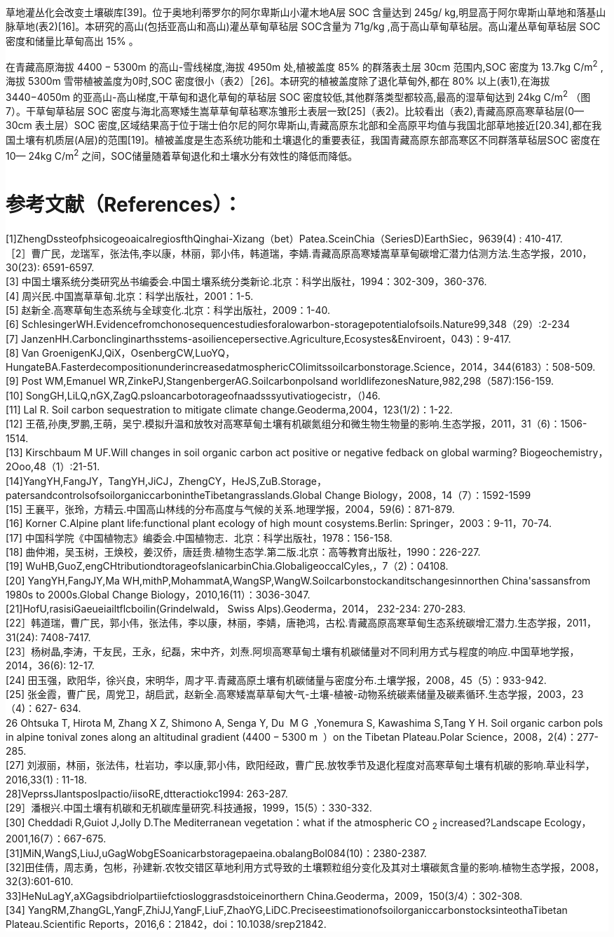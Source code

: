 草地灌丛化会改变土壤碳库[39]。位于奥地利蒂罗尔的阿尔卑斯山小灌木地A层 SOC 含量达到 $2 4 5 \mathrm { g / }$ kg,明显高于阿尔卑斯山草地和落基山脉草地(表2)[16]。本研究的高山(包括亚高山和高山)灌丛草甸草毡层 SOC含量为 $7 1 \mathrm { g / k g }$ ,高于高山草甸草毡层。高山灌丛草甸草毡层 SOC 密度和储量比草甸高出 $1 5 \%$ 。

在青藏高原海拔 $4 4 0 0 { - } 5 3 0 0 \mathrm { m }$ 的高山-雪线梯度,海拔 $4 9 5 0 \mathrm { m }$ 处,植被盖度 $8 5 \%$ 的群落表土层 $3 0 \mathrm { c m }$ 范围内,SOC 密度为 $1 3 . 7 \mathrm { k g \ C / m } ^ { 2 }$ ,海拔 $5 3 0 0 \mathrm { m }$ 雪带植被盖度为0时,SOC 密度很小（表2）［26]。本研究的植被盖度除了退化草甸外,都在 $8 0 \%$ 以上(表1),在海拔 $3 4 4 0 { \mathrm { - } } 4 0 5 0 { \mathrm { m } }$ 的亚高山-高山梯度,干草甸和退化草甸的草毡层 SOC 密度较低,其他群落类型都较高,最高的湿草甸达到 $2 4 \mathrm { k g \ C / m } ^ { 2 }$ （图7）。干草甸草毡层 SOC 密度与海北高寒矮生嵩草草甸草毡寒冻雏形土表层一致[25]（表2)。比较看出（表2),青藏高原高寒草毡层(0—$3 0 \mathrm { c m }$ 表土层）SOC 密度,区域结果高于位于瑞士伯尔尼的阿尔卑斯山,青藏高原东北部和全高原平均值与我国北部草地接近[20.34],都在我国土壤有机质层(A层)的范围[19]。植被盖度是生态系统功能和土壤退化的重要表征，我国青藏高原东部高寒区不同群落草毡层SOC 密度在10— $2 4 \mathrm { k g \ C / m } ^ { 2 }$ 之间，SOC储量随着草甸退化和土壤水分有效性的降低而降低。

# 参考文献（References）：

[1]ZhengDssteofphsicogeoaicalregiosfthQinghai-Xizang（bet）Patea.SceinChia（SeriesD)EarthSiec，9639(4) : 410-417.  
［2］曹广民，龙瑞军，张法伟,李以康，林丽，郭小伟，韩道瑞，李婧.青藏高原高寒矮嵩草草甸碳增汇潜力估测方法.生态学报，2010，30(23): 6591-6597.  
[3] 中国土壤系统分类研究丛书编委会.中国土壤系统分类新论.北京：科学出版社，1994：302-309，360-376.  
[4] 周兴民.中国嵩草草甸.北京：科学出版社，2001：1-5.  
[5] 赵新全.高寒草甸生态系统与全球变化.北京：科学出版社，2009：1-40.  
[6] SchlesingerWH.Evidencefromchonosequencestudiesforalowarbon-storagepotentialofsoils.Nature99,348（29）:2-234  
[7] JanzenHH.Carbonclinginarthsstems-asoiliencepersective.Agriculture,Ecosystes&Enviroent，043)：9-417.  
[8] Van GroenigenKJ,QiX，OsenbergCW,LuoYQ，HungateBA.FasterdecompositionunderincreasedatmosphericCOlimitssoilcarbonstorage.Science，2014，344(6183）：508-509.  
[9] Post WM,Emanuel WR,ZinkePJ,StangenbergerAG.Soilcarbonpolsand worldlifezonesNature,982,298（587):156-159.  
[10] SongGH,LiLQ,nGX,ZagQ.psloancarbotorageofnaadsssyutivatiogecistr，（)46.  
[11] Lal R. Soil carbon sequestration to mitigate climate change.Geoderma,2004，123(1/2)：1-22.  
[12] 王蓓,孙庚,罗鹏,王萌，吴宁.模拟升温和放牧对高寒草甸土壤有机碳氮组分和微生物生物量的影响.生态学报，2011，31（6)：1506- 1514.  
[13] Kirschbaum M UF.Will changes in soil organic carbon act positive or negative fedback on global warming? Biogeochemistry，2Ooo,48（1）:21-51.  
[14]YangYH,FangJY，TangYH,JiCJ，ZhengCY，HeJS,ZuB.Storage，patersandcontrolsofsoilorganiccarbonintheTibetangrasslands.Global Change Biology，2008，14（7）：1592-1599  
[15] 王襄平，张玲，方精云.中国高山林线的分布高度与气候的关系.地理学报，2004，59(6)：871-879.  
[16] Korner C.Alpine plant life:functional plant ecology of high mount cosystems.Berlin: Springer，2003：9-11，70-74.  
[17] 中国科学院《中国植物志》编委会.中国植物志．北京：科学出版社，1978：156-158.  
[18] 曲仲湘，吴玉树，王焕校，姜汉侨，唐廷贵.植物生态学.第二版.北京：高等教育出版社，1990：226-227.  
[19] WuHB,GuoZ,engCHtributiondtorageofslanicarbinChia.GlobaligeoccalCyles,，7（2)：04108.  
[20] YangYH,FangJY,Ma WH,mithP,MohammatA,WangSP,WangW.Soilcarbonstockanditschangesinnorthen China'sassansfrom 1980s to 2000s.Global Change Biology，2010,16(11）：3036-3047.  
[21]HofU,rasisiGaeueiailtflcboilin(Grindelwald， Swiss Alps).Geoderma，2014， 232-234: 270-283.  
[22］韩道瑞，曹广民，郭小伟，张法伟，李以康，林丽，李婧，唐艳鸿，古松.青藏高原高寒草甸生态系统碳增汇潜力.生态学报，2011，31(24): 7408-7417.  
[23］杨树晶,李涛，干友民，王永，纪磊，宋中齐，刘焘.阿坝高寒草甸土壤有机碳储量对不同利用方式与程度的响应.中国草地学报，2014，36(6): 12-17.  
[24] 田玉强，欧阳华，徐兴良，宋明华，周才平.青藏高原土壤有机碳储量与密度分布.土壤学报，2008，45（5）：933-942.  
[25] 张金霞，曹广民，周党卫，胡启武，赵新全.高寒矮嵩草草甸大气-土壤-植被-动物系统碳素储量及碳素循环.生态学报，2003，23（4)：627- 634.  
26 Ohtsuka T, Hirota M, Zhang X Z, Shimono A, Senga Y, Du $\mathrm { ~ M ~ G ~ }$ ,Yonemura S, Kawashima S,Tang Y H. Soil organic carbon pols in alpine tonival zones along an altitudinal gradient $( 4 4 0 0 - 5 3 0 0 \mathrm { ~ m ~ }$ ）on the Tibetan Plateau.Polar Science，2008，2(4)：277-285.  
[27] 刘淑丽，林丽，张法伟，杜岩功，李以康,郭小伟，欧阳经政，曹广民.放牧季节及退化程度对高寒草甸土壤有机碳的影响.草业科学，2016,33(1) : 11-18.  
28]VeprssJlantsposlpactio/iisoRE,dtteractiokc1994: 263-287.  
[29］潘根兴.中国土壤有机碳和无机碳库量研究.科技通报，1999，15(5）：330-332.  
[30] Cheddadi R,Guiot J,Jolly D.The Mediterranean vegetation：what if the atmospheric CO $_ 2$ increased?Landscape Ecology，2001,16(7）：667-675.  
[31]MiN,WangS,LiuJ,uGagWobgESoanicarbstoragepaeina.obalangBol084(10)：2380-2387.  
[32]田佳倩，周志勇，包彬，孙建新.农牧交错区草地利用方式导致的土壤颗粒组分变化及其对土壤碳氮含量的影响.植物生态学报，2008，32(3):601-610.  
33]HeNuLagY,aXGagsibdriolpartiiefctiosloggrasdstoiceinorthern China.Geoderma，2009，150(3/4）：302-308.  
[34] YangRM,ZhangGL,YangF,ZhiJJ,YangF,LiuF,ZhaoYG,LiDC.PreciseestimationofsoilorganiccarbonstocksinteothaTibetan Plateau.Scientific Reports，2016,6：21842，doi：10.1038/srep21842.  